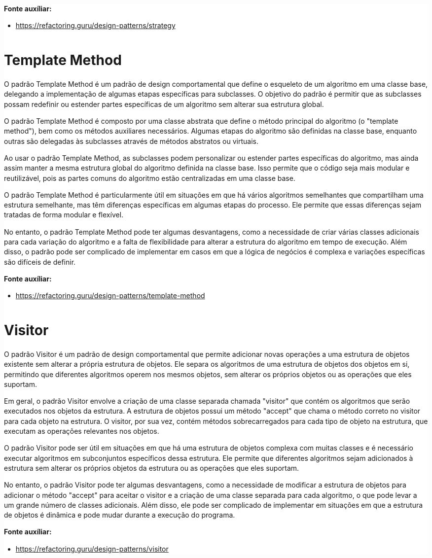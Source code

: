 **Fonte auxíliar:**
- https://refactoring.guru/design-patterns/strategy


# Template Method
O padrão Template Method é um padrão de design comportamental que define o esqueleto de um algoritmo em uma classe base, delegando a implementação de algumas etapas específicas para subclasses. O objetivo do padrão é permitir que as subclasses possam redefinir ou estender partes específicas de um algoritmo sem alterar sua estrutura global.

O padrão Template Method é composto por uma classe abstrata que define o método principal do algoritmo (o "template method"), bem como os métodos auxiliares necessários. Algumas etapas do algoritmo são definidas na classe base, enquanto outras são delegadas às subclasses através de métodos abstratos ou virtuais.

Ao usar o padrão Template Method, as subclasses podem personalizar ou estender partes específicas do algoritmo, mas ainda assim manter a mesma estrutura global do algoritmo definida na classe base. Isso permite que o código seja mais modular e reutilizável, pois as partes comuns do algoritmo estão centralizadas em uma classe base.

O padrão Template Method é particularmente útil em situações em que há vários algoritmos semelhantes que compartilham uma estrutura semelhante, mas têm diferenças específicas em algumas etapas do processo. Ele permite que essas diferenças sejam tratadas de forma modular e flexível.

No entanto, o padrão Template Method pode ter algumas desvantagens, como a necessidade de criar várias classes adicionais para cada variação do algoritmo e a falta de flexibilidade para alterar a estrutura do algoritmo em tempo de execução. Além disso, o padrão pode ser complicado de implementar em casos em que a lógica de negócios é complexa e variações específicas são difíceis de definir.

**Fonte auxíliar:**
- https://refactoring.guru/design-patterns/template-method


# Visitor
O padrão Visitor é um padrão de design comportamental que permite adicionar novas operações a uma estrutura de objetos existente sem alterar a própria estrutura de objetos. Ele separa os algoritmos de uma estrutura de objetos dos objetos em si, permitindo que diferentes algoritmos operem nos mesmos objetos, sem alterar os próprios objetos ou as operações que eles suportam.

Em geral, o padrão Visitor envolve a criação de uma classe separada chamada "visitor" que contém os algoritmos que serão executados nos objetos da estrutura. A estrutura de objetos possui um método "accept" que chama o método correto no visitor para cada objeto na estrutura. O visitor, por sua vez, contém métodos sobrecarregados para cada tipo de objeto na estrutura, que executam as operações relevantes nos objetos.

O padrão Visitor pode ser útil em situações em que há uma estrutura de objetos complexa com muitas classes e é necessário executar algoritmos em subconjuntos específicos dessa estrutura. Ele permite que diferentes algoritmos sejam adicionados à estrutura sem alterar os próprios objetos da estrutura ou as operações que eles suportam.

No entanto, o padrão Visitor pode ter algumas desvantagens, como a necessidade de modificar a estrutura de objetos para adicionar o método "accept" para aceitar o visitor e a criação de uma classe separada para cada algoritmo, o que pode levar a um grande número de classes adicionais. Além disso, ele pode ser complicado de implementar em situações em que a estrutura de objetos é dinâmica e pode mudar durante a execução do programa.

**Fonte auxíliar:**
- https://refactoring.guru/design-patterns/visitor












